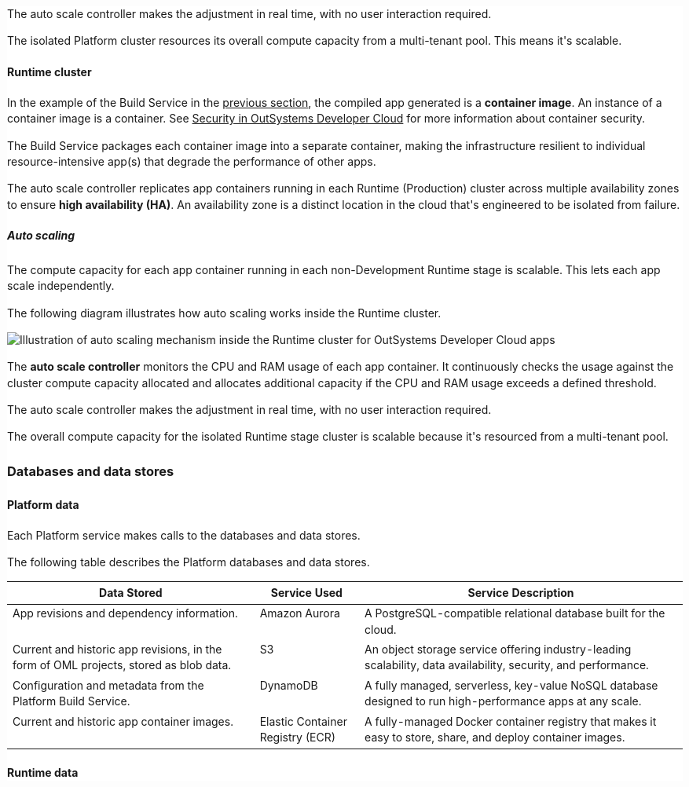 The auto scale controller makes the adjustment in real time, with no user interaction required.

The isolated Platform cluster resources its overall compute capacity from a multi-tenant pool. This means it's scalable.

#### Runtime cluster

In the example of the Build Service in the [previous section](#platform), the compiled app generated is a **container image**. An instance of a container image is a container. See [Security in OutSystems Developer Cloud](../security.md#containers) for more information about container security.

The Build Service packages each container image into a separate container, making the infrastructure resilient to individual resource-intensive app(s) that degrade the performance of other apps.

The auto scale controller replicates app containers running in each Runtime (Production) cluster across multiple availability zones to ensure **high availability (HA)**. An availability zone is a distinct location in the cloud that's engineered to be isolated from failure.

##### Auto scaling

The compute capacity for each app container running in each non-Development Runtime stage is scalable. This lets each app scale independently.

The following diagram illustrates how auto scaling works inside the Runtime cluster.

![Illustration of auto scaling mechanism inside the Runtime cluster for OutSystems Developer Cloud apps](images/architecture-runtime-scale-diag.png "Runtime Cluster Auto Scaling")

The **auto scale controller** monitors the CPU and RAM usage of each app container. It continuously checks the usage against the cluster compute capacity allocated and allocates additional capacity if the CPU and RAM usage exceeds a defined threshold.

The auto scale controller makes the adjustment in real time, with no user interaction required.

The overall compute capacity for the isolated Runtime stage cluster is scalable because it's resourced from a multi-tenant pool.

### Databases and data stores

#### Platform data

Each Platform service makes calls to the databases and data stores.

The following table describes the Platform databases and data stores.

| Data Stored | Service Used | Service Description |
| - | - | - |
| App revisions and dependency information. | Amazon Aurora | A PostgreSQL-compatible relational database built for the cloud. |
| Current and historic app revisions, in the form of OML projects, stored as blob data. | S3 | An object storage service offering industry-leading scalability, data availability, security, and performance. |
| Configuration and metadata from the Platform Build Service. | DynamoDB | A fully managed, serverless, key-value NoSQL database designed to run high-performance apps at any scale. |
| Current and historic app container images. | Elastic Container Registry (ECR) | A fully-managed Docker container registry that makes it easy to store, share, and deploy container images. |

#### Runtime data
